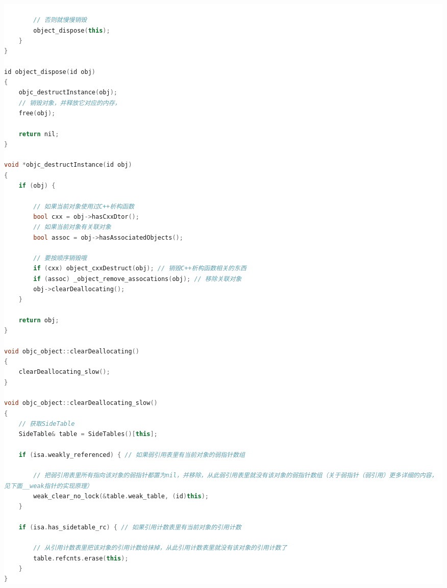 ```cpp
        
        // 否则就慢慢销毁
        object_dispose(this);
    }
}

id object_dispose(id obj)
{
    objc_destructInstance(obj);
    // 销毁对象，并释放它对应的内存，
    free(obj);

    return nil;
}

void *objc_destructInstance(id obj) 
{
    if (obj) {
        
        // 如果当前对象使用过C++析构函数
        bool cxx = obj->hasCxxDtor();
        // 如果当前对象有关联对象
        bool assoc = obj->hasAssociatedObjects();

        // 要按顺序销毁哦
        if (cxx) object_cxxDestruct(obj); // 销毁C++析构函数相关的东西
        if (assoc) _object_remove_assocations(obj); // 移除关联对象
        obj->clearDeallocating();
    }

    return obj;
}

void objc_object::clearDeallocating()
{
    clearDeallocating_slow();
}

void objc_object::clearDeallocating_slow()
{
    // 获取SideTable
    SideTable& table = SideTables()[this];

    if (isa.weakly_referenced) { // 如果弱引用表里有当前对象的弱指针数组
        
        // 把弱引用表里所有指向该对象的弱指针都置为nil，并移除，从此弱引用表里就没有该对象的弱指针数组（关于弱指针（弱引用）更多详细的内容，见下面__weak指针的实现原理）
        weak_clear_no_lock(&table.weak_table, (id)this);
    }
    
    if (isa.has_sidetable_rc) { // 如果引用计数表里有当前对象的引用计数
        
        // 从引用计数表里把该对象的引用计数给抹掉，从此引用计数表里就没有该对象的引用计数了
        table.refcnts.erase(this);
    }
}
```
